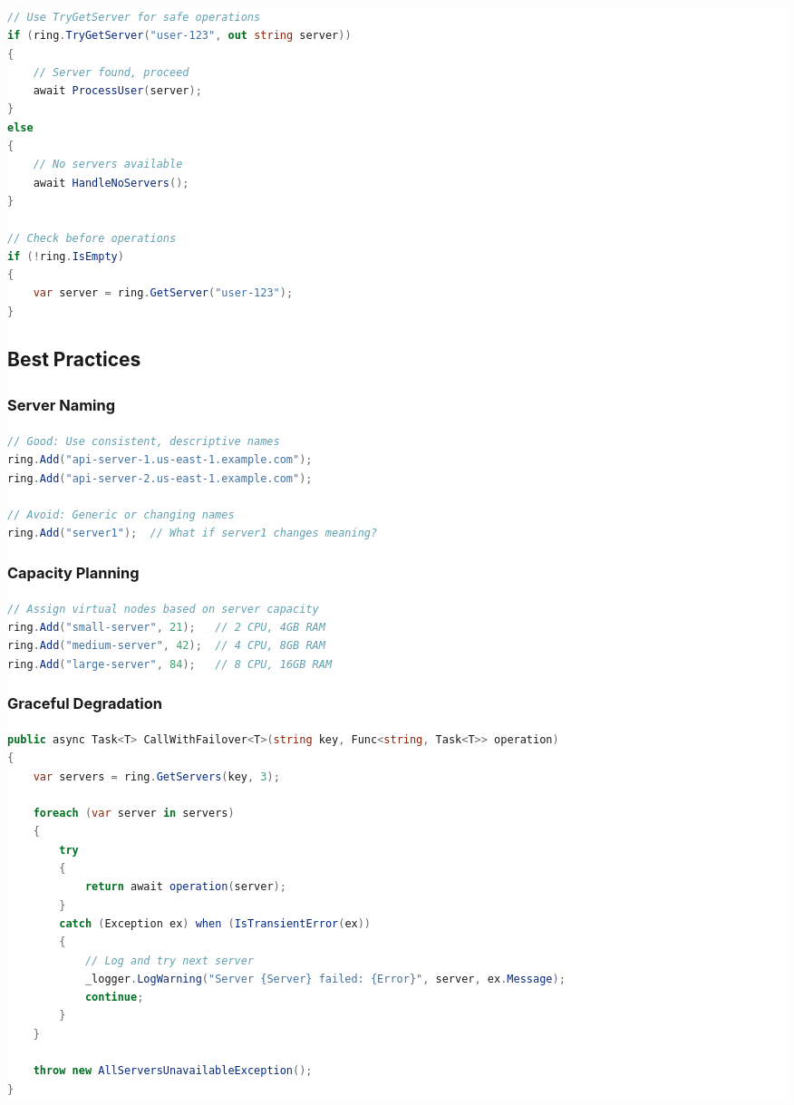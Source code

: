 ```csharp
// Use TryGetServer for safe operations
if (ring.TryGetServer("user-123", out string server))
{
    // Server found, proceed
    await ProcessUser(server);
}
else
{
    // No servers available
    await HandleNoServers();
}

// Check before operations
if (!ring.IsEmpty)
{
    var server = ring.GetServer("user-123");
}
```

## Best Practices

### Server Naming

```csharp
// Good: Use consistent, descriptive names
ring.Add("api-server-1.us-east-1.example.com");
ring.Add("api-server-2.us-east-1.example.com");

// Avoid: Generic or changing names
ring.Add("server1");  // What if server1 changes meaning?
```

### Capacity Planning

```csharp
// Assign virtual nodes based on server capacity
ring.Add("small-server", 21);   // 2 CPU, 4GB RAM
ring.Add("medium-server", 42);  // 4 CPU, 8GB RAM
ring.Add("large-server", 84);   // 8 CPU, 16GB RAM
```

### Graceful Degradation

```csharp
public async Task<T> CallWithFailover<T>(string key, Func<string, Task<T>> operation)
{
    var servers = ring.GetServers(key, 3);

    foreach (var server in servers)
    {
        try
        {
            return await operation(server);
        }
        catch (Exception ex) when (IsTransientError(ex))
        {
            // Log and try next server
            _logger.LogWarning("Server {Server} failed: {Error}", server, ex.Message);
            continue;
        }
    }

    throw new AllServersUnavailableException();
}
```